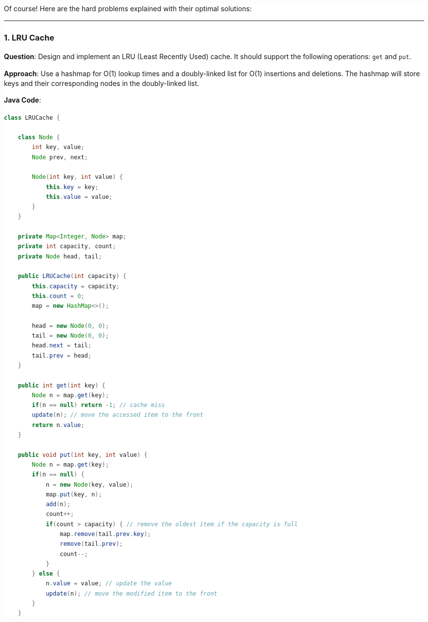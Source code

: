 Of course! Here are the hard problems explained with their optimal solutions:

---

### 1. LRU Cache

**Question**: Design and implement an LRU (Least Recently Used) cache. It should support the following operations: `get` and `put`.

**Approach**: Use a hashmap for O(1) lookup times and a doubly-linked list for O(1) insertions and deletions. The hashmap will store keys and their corresponding nodes in the doubly-linked list.

**Java Code**:

```java
class LRUCache {

    class Node {
        int key, value;
        Node prev, next;

        Node(int key, int value) {
            this.key = key;
            this.value = value;
        }
    }

    private Map<Integer, Node> map;
    private int capacity, count;
    private Node head, tail;

    public LRUCache(int capacity) {
        this.capacity = capacity;
        this.count = 0;
        map = new HashMap<>();

        head = new Node(0, 0);
        tail = new Node(0, 0);
        head.next = tail;
        tail.prev = head;
    }

    public int get(int key) {
        Node n = map.get(key);
        if(n == null) return -1; // cache miss
        update(n); // move the accessed item to the front
        return n.value;
    }

    public void put(int key, int value) {
        Node n = map.get(key);
        if(n == null) {
            n = new Node(key, value);
            map.put(key, n);
            add(n);
            count++;
            if(count > capacity) { // remove the oldest item if the capacity is full
                map.remove(tail.prev.key);
                remove(tail.prev);
                count--;
            }
        } else {
            n.value = value; // update the value
            update(n); // move the modified item to the front
        }
    }
```